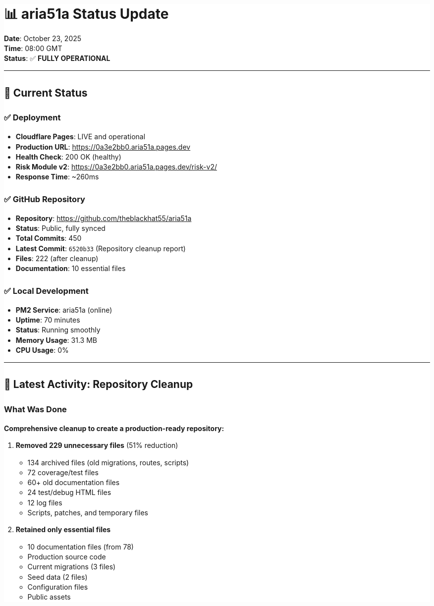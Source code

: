 # 📊 aria51a Status Update

**Date**: October 23, 2025  
**Time**: 08:00 GMT  
**Status**: ✅ **FULLY OPERATIONAL**

---

## 🎯 Current Status

### ✅ Deployment
- **Cloudflare Pages**: LIVE and operational
- **Production URL**: https://0a3e2bb0.aria51a.pages.dev
- **Health Check**: 200 OK (healthy)
- **Risk Module v2**: https://0a3e2bb0.aria51a.pages.dev/risk-v2/
- **Response Time**: ~260ms

### ✅ GitHub Repository
- **Repository**: https://github.com/theblackhat55/aria51a
- **Status**: Public, fully synced
- **Total Commits**: 450
- **Latest Commit**: `6520b33` (Repository cleanup report)
- **Files**: 222 (after cleanup)
- **Documentation**: 10 essential files

### ✅ Local Development
- **PM2 Service**: aria51a (online)
- **Uptime**: 70 minutes
- **Status**: Running smoothly
- **Memory Usage**: 31.3 MB
- **CPU Usage**: 0%

---

## 🧹 Latest Activity: Repository Cleanup

### What Was Done
**Comprehensive cleanup to create a production-ready repository:**

1. **Removed 229 unnecessary files** (51% reduction)
   - 134 archived files (old migrations, routes, scripts)
   - 72 coverage/test files
   - 60+ old documentation files
   - 24 test/debug HTML files
   - 12 log files
   - Scripts, patches, and temporary files

2. **Retained only essential files**
   - 10 documentation files (from 78)
   - Production source code
   - Current migrations (3 files)
   - Seed data (2 files)
   - Configuration files
   - Public assets
